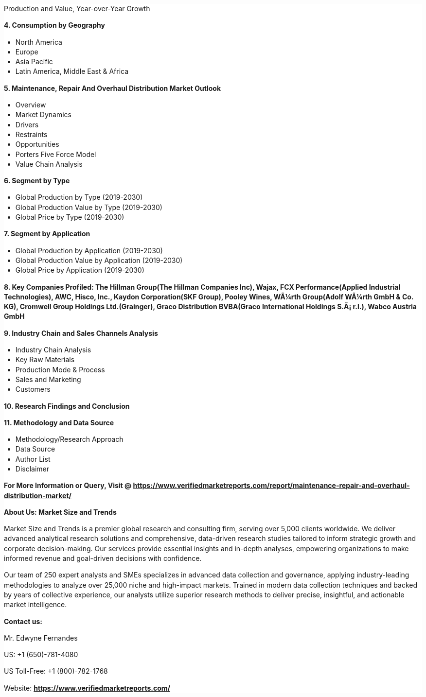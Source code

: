 Production and Value, Year-over-Year Growth</li></ul><p><strong>4. Consumption by Geography</strong></p><ul> <li>North America</li> <li>Europe</li> <li>Asia Pacific</li> <li>Latin America, Middle East &amp; Africa</li></ul><p><strong>5. Maintenance, Repair And Overhaul Distribution Market Outlook</strong></p><ul><li>Overview</li><li>Market Dynamics</li><li>Drivers</li><li>Restraints</li><li>Opportunities</li><li>Porters Five Force Model</li><li>Value Chain Analysis&nbsp;</li></ul><p><strong>6. Segment by Type</strong></p><ul><li>Global Production by Type (2019-2030)</li><li>Global Production Value by Type (2019-2030)</li><li>Global Price by Type (2019-2030)</li></ul><p><strong>7. Segment by Application</strong></p><ul><li>Global Production by Application (2019-2030)</li><li>Global Production Value by Application (2019-2030)</li><li>Global Price by Application (2019-2030)</li></ul><p><strong>8. Key Companies Profiled: The Hillman Group(The Hillman Companies Inc), Wajax, FCX Performance(Applied Industrial Technologies), AWC, Hisco, Inc., Kaydon Corporation(SKF Group), Pooley Wines, WÃ¼rth Group(Adolf WÃ¼rth GmbH & Co. KG), Cromwell Group Holdings Ltd.(Grainger), Graco Distribution BVBA(Graco International Holdings S.Ã¡ r.l.), Wabco Austria GmbH</strong></p><p><strong>9. Industry Chain and Sales Channels Analysis</strong></p><ul><li>Industry Chain Analysis</li><li>Key Raw Materials</li><li>Production Mode &amp; Process</li><li>Sales and Marketing</li><li>Customers</li></ul><p><strong>10. Research Findings and Conclusion</strong></p><p><strong>11. Methodology and Data Source</strong></p><ul><li>Methodology/Research Approach</li><li>Data Source</li><li>Author List</li><li>Disclaimer</li></ul></p><p><strong>For More Information or Query, Visit @ <a href="https://www.verifiedmarketreports.com/report/maintenance-repair-and-overhaul-distribution-market/">https://www.verifiedmarketreports.com/report/maintenance-repair-and-overhaul-distribution-market/</a></strong></p><p><strong>About Us: Market Size and Trends</strong></p><p>Market Size and Trends is a premier global research and consulting firm, serving over 5,000 clients worldwide. We deliver advanced analytical research solutions and comprehensive, data-driven research studies tailored to inform strategic growth and corporate decision-making. Our services provide essential insights and in-depth analyses, empowering organizations to make informed revenue and goal-driven decisions with confidence.</p><p>Our team of 250 expert analysts and SMEs specializes in advanced data collection and governance, applying industry-leading methodologies to analyze over 25,000 niche and high-impact markets. Trained in modern data collection techniques and backed by years of collective experience, our analysts utilize superior research methods to deliver precise, insightful, and actionable market intelligence.</p><p><strong>Contact us:</strong></p><p>Mr. Edwyne Fernandes</p><p>US: +1 (650)-781-4080</p><p>US Toll-Free: +1 (800)-782-1768</p><p>Website: <strong><a href="https://www.verifiedmarketreports.com/">https://www.verifiedmarketreports.com/</a></strong></p>
